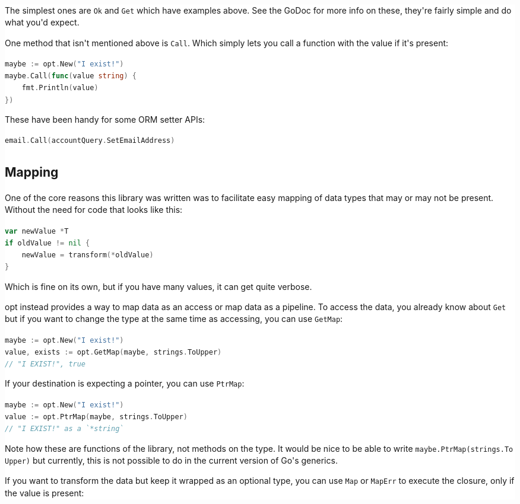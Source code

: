 The simplest ones are `Ok` and `Get` which have examples above. See the GoDoc
for more info on these, they're fairly simple and do what you'd expect.

One method that isn't mentioned above is `Call`. Which simply lets you call a
function with the value if it's present:

```go
maybe := opt.New("I exist!")
maybe.Call(func(value string) {
    fmt.Println(value)
})
```

These have been handy for some ORM setter APIs:

```go
email.Call(accountQuery.SetEmailAddress)
```

## Mapping

One of the core reasons this library was written was to facilitate easy mapping
of data types that may or may not be present. Without the need for code that
looks like this:

```go
var newValue *T
if oldValue != nil {
    newValue = transform(*oldValue)
}
```

Which is fine on its own, but if you have many values, it can get quite verbose.

opt instead provides a way to map data as an access or map data as a pipeline.
To access the data, you already know about `Get` but if you want to change the
type at the same time as accessing, you can use `GetMap`:

```go
maybe := opt.New("I exist!")
value, exists := opt.GetMap(maybe, strings.ToUpper)
// "I EXIST!", true
```

If your destination is expecting a pointer, you can use `PtrMap`:

```go
maybe := opt.New("I exist!")
value := opt.PtrMap(maybe, strings.ToUpper)
// "I EXIST!" as a `*string`
```

Note how these are functions of the library, not methods on the type. It would
be nice to be able to write `maybe.PtrMap(strings.ToUpper)` but currently, this
is not possible to do in the current version of Go's generics.

If you want to transform the data but keep it wrapped as an optional type, you
can use `Map` or `MapErr` to execute the closure, only if the value is present:
